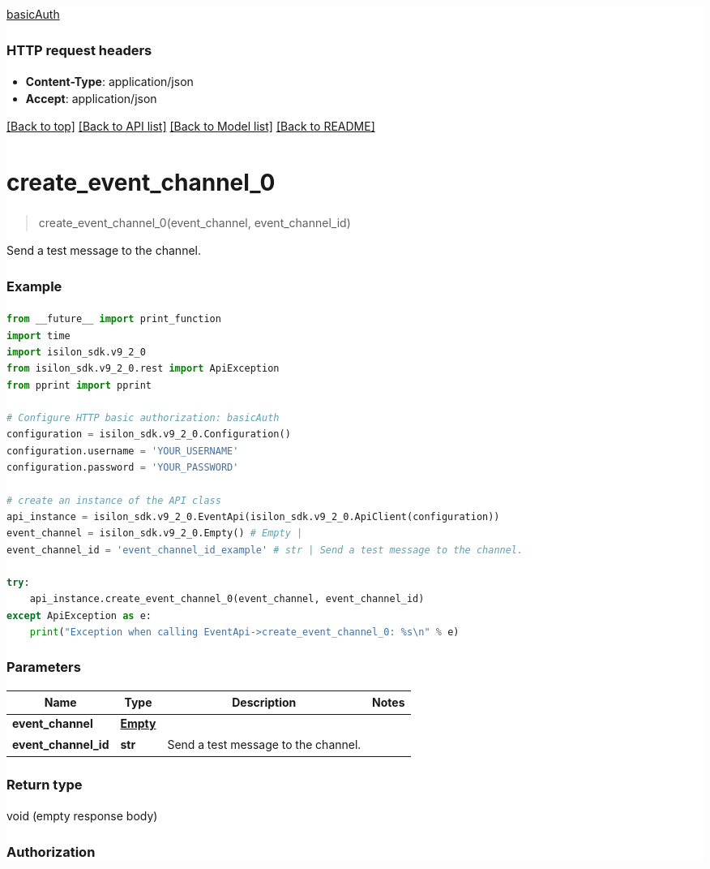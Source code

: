 [basicAuth](../README.md#basicAuth)

### HTTP request headers

 - **Content-Type**: application/json
 - **Accept**: application/json

[[Back to top]](#) [[Back to API list]](../README.md#documentation-for-api-endpoints) [[Back to Model list]](../README.md#documentation-for-models) [[Back to README]](../README.md)

# **create_event_channel_0**
> create_event_channel_0(event_channel, event_channel_id)



Send a test message to the channel.

### Example
```python
from __future__ import print_function
import time
import isilon_sdk.v9_2_0
from isilon_sdk.v9_2_0.rest import ApiException
from pprint import pprint

# Configure HTTP basic authorization: basicAuth
configuration = isilon_sdk.v9_2_0.Configuration()
configuration.username = 'YOUR_USERNAME'
configuration.password = 'YOUR_PASSWORD'

# create an instance of the API class
api_instance = isilon_sdk.v9_2_0.EventApi(isilon_sdk.v9_2_0.ApiClient(configuration))
event_channel = isilon_sdk.v9_2_0.Empty() # Empty | 
event_channel_id = 'event_channel_id_example' # str | Send a test message to the channel.

try:
    api_instance.create_event_channel_0(event_channel, event_channel_id)
except ApiException as e:
    print("Exception when calling EventApi->create_event_channel_0: %s\n" % e)
```

### Parameters

Name | Type | Description  | Notes
------------- | ------------- | ------------- | -------------
 **event_channel** | [**Empty**](Empty.md)|  | 
 **event_channel_id** | **str**| Send a test message to the channel. | 

### Return type

void (empty response body)

### Authorization
